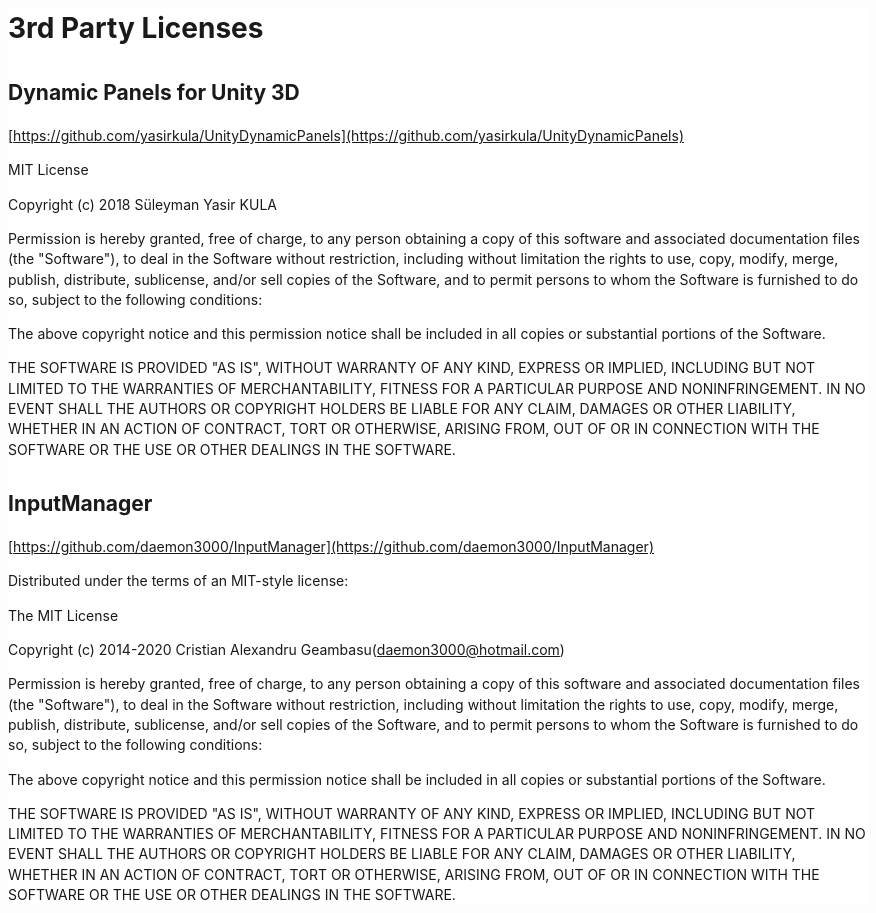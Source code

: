 # 3rd Party Licenses

## Dynamic Panels for Unity 3D
[https://github.com/yasirkula/UnityDynamicPanels](https://github.com/yasirkula/UnityDynamicPanels)

MIT License

Copyright (c) 2018 Süleyman Yasir KULA

Permission is hereby granted, free of charge, to any person obtaining a copy
of this software and associated documentation files (the "Software"), to deal
in the Software without restriction, including without limitation the rights
to use, copy, modify, merge, publish, distribute, sublicense, and/or sell
copies of the Software, and to permit persons to whom the Software is
furnished to do so, subject to the following conditions:

The above copyright notice and this permission notice shall be included in all
copies or substantial portions of the Software.

THE SOFTWARE IS PROVIDED "AS IS", WITHOUT WARRANTY OF ANY KIND, EXPRESS OR
IMPLIED, INCLUDING BUT NOT LIMITED TO THE WARRANTIES OF MERCHANTABILITY,
FITNESS FOR A PARTICULAR PURPOSE AND NONINFRINGEMENT. IN NO EVENT SHALL THE
AUTHORS OR COPYRIGHT HOLDERS BE LIABLE FOR ANY CLAIM, DAMAGES OR OTHER
LIABILITY, WHETHER IN AN ACTION OF CONTRACT, TORT OR OTHERWISE, ARISING FROM,
OUT OF OR IN CONNECTION WITH THE SOFTWARE OR THE USE OR OTHER DEALINGS IN THE
SOFTWARE.

## InputManager
[https://github.com/daemon3000/InputManager](https://github.com/daemon3000/InputManager)

Distributed under the terms of an MIT-style license:

The MIT License

Copyright (c) 2014-2020 Cristian Alexandru Geambasu(daemon3000@hotmail.com)

Permission is hereby granted, free of charge, to any person obtaining a copy of this software 
and associated documentation files (the "Software"), to deal in the Software without restriction, 
including without limitation the rights to use, copy, modify, merge, publish, distribute, sublicense, 
and/or sell copies of the Software, and to permit persons to whom the Software is furnished to do so, 
subject to the following conditions:

The above copyright notice and this permission notice shall be included in all copies or substantial portions of the Software.

THE SOFTWARE IS PROVIDED "AS IS", WITHOUT WARRANTY OF ANY KIND, EXPRESS OR IMPLIED, 
INCLUDING BUT NOT LIMITED TO THE WARRANTIES OF MERCHANTABILITY, FITNESS FOR A PARTICULAR 
PURPOSE AND NONINFRINGEMENT. IN NO EVENT SHALL THE AUTHORS OR COPYRIGHT HOLDERS BE LIABLE 
FOR ANY CLAIM, DAMAGES OR OTHER LIABILITY, WHETHER IN AN ACTION OF CONTRACT, TORT OR OTHERWISE, 
ARISING FROM, OUT OF OR IN CONNECTION WITH THE SOFTWARE OR THE USE OR OTHER DEALINGS IN THE SOFTWARE.
